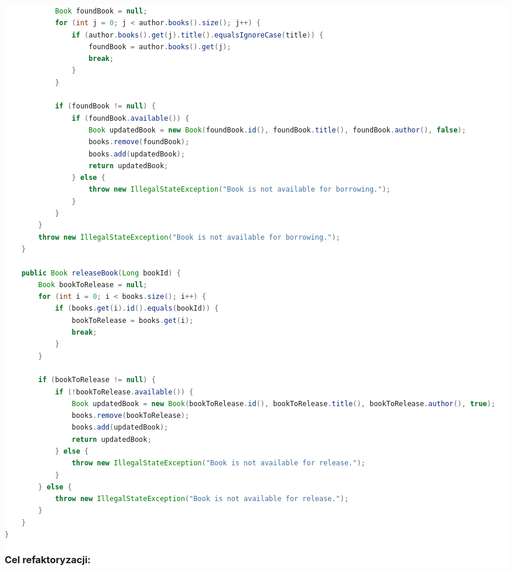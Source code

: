 ```java
            Book foundBook = null;
            for (int j = 0; j < author.books().size(); j++) {
                if (author.books().get(j).title().equalsIgnoreCase(title)) {
                    foundBook = author.books().get(j);
                    break;
                }
            }

            if (foundBook != null) {
                if (foundBook.available()) {
                    Book updatedBook = new Book(foundBook.id(), foundBook.title(), foundBook.author(), false);
                    books.remove(foundBook);
                    books.add(updatedBook);
                    return updatedBook;
                } else {
                    throw new IllegalStateException("Book is not available for borrowing.");
                }
            }
        }
        throw new IllegalStateException("Book is not available for borrowing.");
    }

    public Book releaseBook(Long bookId) {
        Book bookToRelease = null;
        for (int i = 0; i < books.size(); i++) {
            if (books.get(i).id().equals(bookId)) {
                bookToRelease = books.get(i);
                break;
            }
        }

        if (bookToRelease != null) {
            if (!bookToRelease.available()) {
                Book updatedBook = new Book(bookToRelease.id(), bookToRelease.title(), bookToRelease.author(), true);
                books.remove(bookToRelease);
                books.add(updatedBook);
                return updatedBook;
            } else {
                throw new IllegalStateException("Book is not available for release.");
            }
        } else {
            throw new IllegalStateException("Book is not available for release.");
        }
    }
}

```

### Cel refaktoryzacji:
